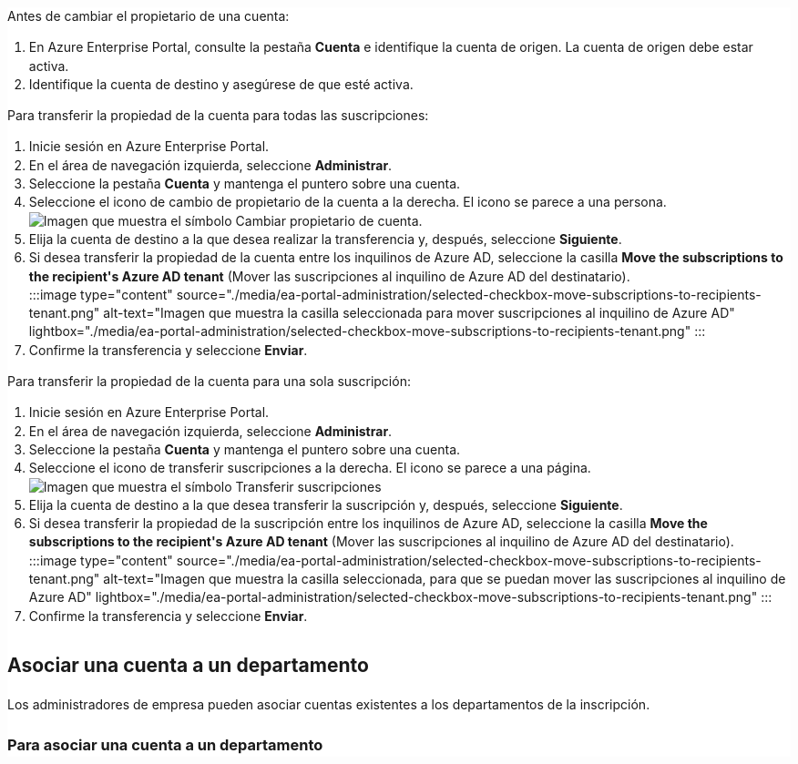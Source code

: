 
Antes de cambiar el propietario de una cuenta:

1. En Azure Enterprise Portal, consulte la pestaña **Cuenta** e identifique la cuenta de origen. La cuenta de origen debe estar activa.
1. Identifique la cuenta de destino y asegúrese de que esté activa.

Para transferir la propiedad de la cuenta para todas las suscripciones:

1. Inicie sesión en Azure Enterprise Portal.
1. En el área de navegación izquierda, seleccione **Administrar**.
1. Seleccione la pestaña **Cuenta** y mantenga el puntero sobre una cuenta.
1. Seleccione el icono de cambio de propietario de la cuenta a la derecha. El icono se parece a una persona.  
    ![Imagen que muestra el símbolo Cambiar propietario de cuenta.](./media/ea-portal-administration/create-ea-create-sub-transfer-account-ownership-of-sub.png)
1. Elija la cuenta de destino a la que desea realizar la transferencia y, después, seleccione **Siguiente**.
1. Si desea transferir la propiedad de la cuenta entre los inquilinos de Azure AD, seleccione la casilla **Move the subscriptions to the recipient's Azure AD tenant** (Mover las suscripciones al inquilino de Azure AD del destinatario).  
    :::image type="content" source="./media/ea-portal-administration/selected-checkbox-move-subscriptions-to-recipients-tenant.png" alt-text="Imagen que muestra la casilla seleccionada para mover suscripciones al inquilino de Azure AD" lightbox="./media/ea-portal-administration/selected-checkbox-move-subscriptions-to-recipients-tenant.png" :::
1. Confirme la transferencia y seleccione **Enviar**.

Para transferir la propiedad de la cuenta para una sola suscripción:

1. Inicie sesión en Azure Enterprise Portal.
1. En el área de navegación izquierda, seleccione **Administrar**.
1. Seleccione la pestaña **Cuenta** y mantenga el puntero sobre una cuenta.
1. Seleccione el icono de transferir suscripciones a la derecha. El icono se parece a una página.  
    ![Imagen que muestra el símbolo Transferir suscripciones](./media/ea-portal-administration/ea-transfer-subscriptions.png)
1. Elija la cuenta de destino a la que desea transferir la suscripción y, después, seleccione **Siguiente**.
1. Si desea transferir la propiedad de la suscripción entre los inquilinos de Azure AD, seleccione la casilla **Move the subscriptions to the recipient's Azure AD tenant** (Mover las suscripciones al inquilino de Azure AD del destinatario).  
    :::image type="content" source="./media/ea-portal-administration/selected-checkbox-move-subscriptions-to-recipients-tenant.png" alt-text="Imagen que muestra la casilla seleccionada, para que se puedan mover las suscripciones al inquilino de Azure AD" lightbox="./media/ea-portal-administration/selected-checkbox-move-subscriptions-to-recipients-tenant.png" :::
1. Confirme la transferencia y seleccione **Enviar**.


## <a name="associate-an-account-to-a-department"></a>Asociar una cuenta a un departamento

Los administradores de empresa pueden asociar cuentas existentes a los departamentos de la inscripción.

### <a name="to-associate-an-account-to-a-department"></a>Para asociar una cuenta a un departamento
